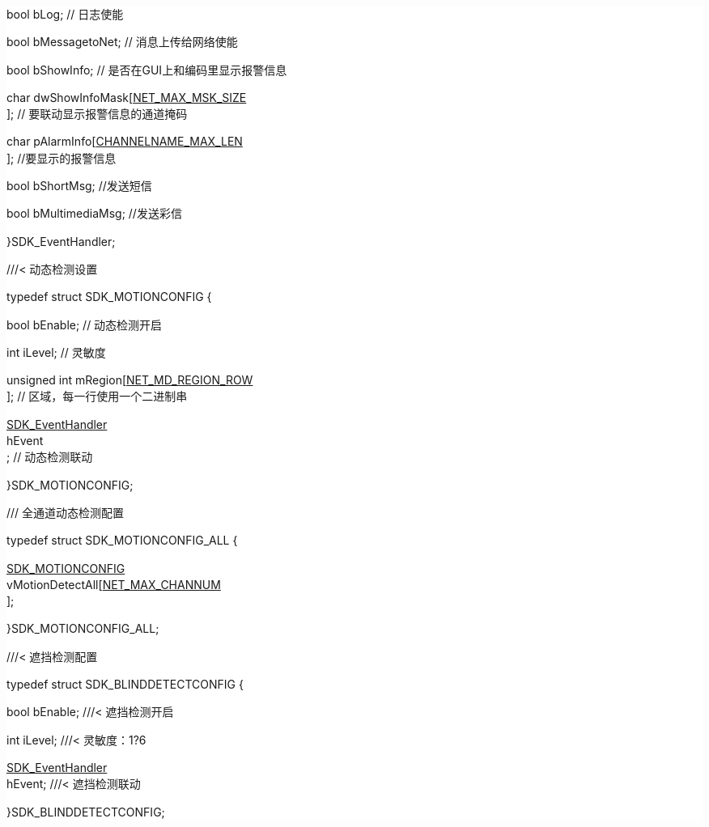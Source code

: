 bool	bLog;					// 日志使能

bool	bMessagetoNet;			    // 消息上传给网络使能



bool    bShowInfo;                    // 是否在GUI上和编码里显示报警信息

char    dwShowInfoMask[<a href="http://open.xmeye.net/zh/#NET_MAX_MSK_SIZE">NET\_MAX\_MSK\_SIZE</a></br>]; 	// 要联动显示报警信息的通道掩码

char    pAlarmInfo[<a href="http://open.xmeye.net/zh/#CHANNELNAME_MAX_LEN">CHANNELNAME\_MAX\_LEN</a></br>]; 	//要显示的报警信息



bool    bShortMsg;              //发送短信

bool    bMultimediaMsg;         //发送彩信

}SDK_EventHandler;

///< 动态检测设置

typedef struct SDK\_MOTIONCONFIG 
{ 

bool bEnable;				// 动态检测开启

int iLevel;				// 灵敏度

unsigned int mRegion[<a href="http://open.xmeye.net/zh/#NET_MD_REGION_ROW">NET\_MD\_REGION\_ROW</a></br>]; 	// 区域，每一行使用一个二进制串

<a href="http://open.xmeye.net/zh/#EventHandler">SDK\_EventHandler</a></br> hEvent</a></br>; 			// 动态检测联动

}SDK\_MOTIONCONFIG;




/// 全通道动态检测配置

typedef struct  SDK_MOTIONCONFIG_ALL 
{

<a href="http://open.xmeye.net/zh/#MOTIONCONFIG">SDK_MOTIONCONFIG</a></br> vMotionDetectAll[<a href="http://open.xmeye.net/zh/#EventHandler">NET_MAX_CHANNUM</a></br>];

}SDK_MOTIONCONFIG_ALL;

///< 遮挡检测配置

typedef struct  SDK_BLINDDETECTCONFIG 
{

bool	bEnable;	///< 遮挡检测开启

int		iLevel;	///< 灵敏度：1?6

<a href="http://open.xmeye.net/zh/#EventHandler">SDK_EventHandler</a></br> hEvent;	///< 遮挡检测联动

}SDK_BLINDDETECTCONFIG;
